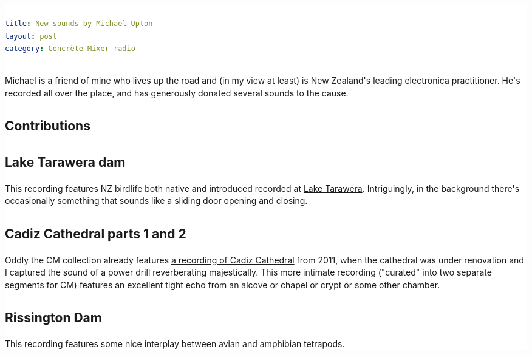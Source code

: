 ```yaml
---
title: New sounds by Michael Upton
layout: post
category: Concrète Mixer radio
---
```


Michael is a friend of mine who lives up the road and (in my view at least) is New Zealand's leading electronica practitioner. He's recorded all over the place, and has generously donated several sounds to the cause.

## Contributions

## Lake Tarawera dam

<iframe width="100%" height="450" scrolling="no" frameborder="no" src="https://w.soundcloud.com/player/?url=https%3A//api.soundcloud.com/tracks/324831925&amp;auto_play=false&amp;hide_related=false&amp;show_comments=true&amp;show_user=true&amp;show_reposts=false&amp;visual=true"></iframe>

This recording features NZ birdlife both native and introduced recorded at [Lake Tarawera](http://www.doc.govt.nz/parks-and-recreation/places-to-go/bay-of-plenty/places/lake-tarawera-scenic-reserve/). Intriguingly, in the background there's occasionally something that sounds like a sliding door opening and closing.

## Cadiz Cathedral parts 1 and 2

<iframe width="100%" height="450" scrolling="no" frameborder="no" src="https://w.soundcloud.com/player/?url=https%3A//api.soundcloud.com/tracks/324831859&amp;auto_play=false&amp;hide_related=false&amp;show_comments=true&amp;show_user=true&amp;show_reposts=false&amp;visual=true"></iframe>

<iframe width="100%" height="450" scrolling="no" frameborder="no" src="https://w.soundcloud.com/player/?url=https%3A//api.soundcloud.com/tracks/324831786&amp;auto_play=false&amp;hide_related=false&amp;show_comments=true&amp;show_user=true&amp;show_reposts=false&amp;visual=true"></iframe>

Oddly the CM collection already features [a recording of Cadiz Cathedral](https://soundcloud.com/concrete-mixer/cadiz-cathedral-farting-tidyish) from 2011, when the cathedral was under renovation and I captured the sound of a power drill reverberating majestically. This more intimate recording ("curated" into two separate segments for CM) features an excellent tight echo from an alcove or chapel or crypt or some other chamber.

## Rissington Dam

<iframe width="100%" height="450" scrolling="no" frameborder="no" src="https://w.soundcloud.com/player/?url=https%3A//api.soundcloud.com/tracks/324831181&amp;auto_play=false&amp;hide_related=false&amp;show_comments=true&amp;show_user=true&amp;show_reposts=false&amp;visual=true"></iframe>

This recording features some nice interplay between [avian](https://en.wikipedia.org/wiki/Bird) and [amphibian](https://en.wikipedia.org/wiki/Frog) [tetrapods](https://en.wikipedia.org/wiki/Tetrapod).

<iframe width="100%" height="450" scrolling="no" frameborder="no" src="https://w.soundcloud.com/player/?url=https%3A//api.soundcloud.com/tracks/324831053&amp;auto_play=false&amp;hide_related=false&amp;show_comments=true&amp;show_user=true&amp;show_reposts=false&amp;visual=true"></iframe>
